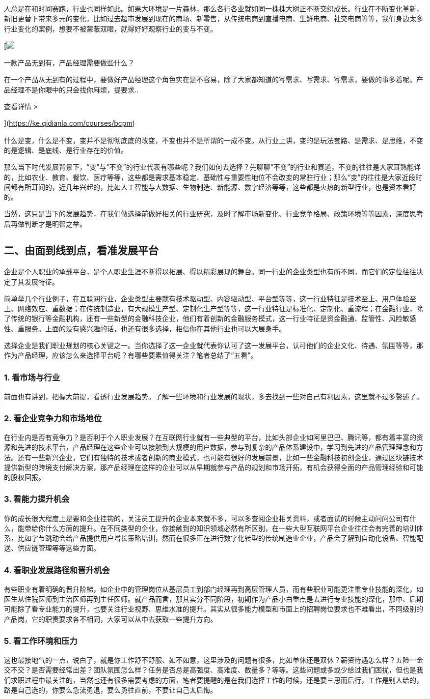 人总是在和时间赛跑，行业也同样如此。如果大环境是一片森林，那么各行各业就如同一株株大树正不断交织成长。行业在不断变化革新，新旧更替下带来多元的变化，比如过去超市发展到现在的商场、新零售，从传统电商到直播电商、生鲜电商、社交电商等等，我们身边太多行业变化的案例，想要不被蒙蔽双眼，就得好好观察行业的变与不变。

[![](https://image.woshipm.com/2023/08/02/58dc678c-30e3-11ee-88e7-00163e0b5ff3.png)

一款产品无到有，产品经理需要做些什么？

在一个产品从无到有的过程中，要做好产品经理这个角色实在是不容易，除了大家都知道的写需求、写需求、写需求，要做的事多着呢。产品经理不是你眼中的只会找你麻烦，提要求..

查看详情 >

](https://ke.qidianla.com/courses/bcpm)

什么是变，什么是不变，变并不是彻彻底底的改变，不变也并不是所谓的一成不变。从行业上讲，变的是玩法套路、是需求、是思维，不变的是逻辑、是底线、是行业存在的价值。

那么当下时代发展背景下，“变”与“不变”的行业代表有哪些呢？我们如何去选择？先聊聊“不变”的行业和赛道，不变的往往是大家耳熟能详的，比如农业、教育、餐饮、医疗等等，这些都是需求基本稳定、基础性与重要性地位不会改变的常驻行业；那么“变”的往往是大家近段时间都有所耳闻的，近几年兴起的，比如人工智能与大数据、生物制造、新能源、数字经济等等，这些都是火热的新型行业，也是资本看好的。

当然，这只是当下的发展趋势，在我们做选择前做好相关的行业研究，及时了解市场新变化、行业竞争格局、政策环境等等因素，深度思考后再做判断才是明智之举。

## 二、由面到线到点，看准发展平台

企业是个人职业的承载平台，是个人职业生涯不断得以拓展、得以精彩展现的舞台。同一行业的企业类型也有所不同，而它们的定位往往决定了其发展特征。

简单举几个行业例子，在互联网行业，企业类型主要就有技术驱动型、内容驱动型、平台型等等，这一行业特征是技术至上、用户体验至上、网络效应、重数据；在传统制造业，有大规模生产型、定制化生产型等等，这一行业特征是标准化、定制化、重流程；在金融行业，除了传统的银行等金融机构，还有一些新型的金融科技企业，他们有着创新的金融服务模式，这一行业特征是资金融通、监管性、风险敏感性、重服务。上面的没有感兴趣的话，也还有很多选择，相信你在其他行业也可以大展身手。

选择企业是我们职业规划的核心关键之一。当你选择了这一企业就代表你认可了这一发展平台，认可他们的企业文化、待遇、氛围等等，那作为产品经理，应该怎么来选择平台呢？有哪些要素值得关注？笔者总结了“五看”。

### 1\. 看市场与行业

前面也有讲到，把握大前提，看透行业发展趋势。了解一些环境和行业发展的现状，多去找到一些对自己有利因素，这里就不过多赘述了。

### 2\. 看企业竞争力和市场地位

在行业内是否有竞争力？是否利于个人职业发展？在互联网行业就有一些典型的平台，比如头部企业如阿里巴巴、腾讯等，都有着丰富的资源和先进的技术平台，产品经理在这些企业可以接触到大规模的用户数据，参与到复杂的产品体系建设中，学习到先进的产品管理理念和方法。还有一些新兴企业，它们有独特的技术或者创新的商业模式，也可能有很好的发展前景，比如一些金融科技初创企业，通过区块链技术提供新型的跨境支付解决方案，那产品经理在这样的企业可以从早期就参与产品的规划和市场开拓，有机会获得全面的产品管理经验和可能的股权回报。

### 3\. 看能力提升机会

你的成长很大程度上是要和企业挂钩的，关注员工提升的企业本来就不多，可以多查阅企业相关资料，或者面试的时候主动问问公司有什么，能带给你什么方面的提升。在不同类型的企业，你接触到的知识领域必然有所区别，在一些大型互联网平台企业往往会有完善的培训体系，比如字节跳动会给产品提供用户增长策略培训，然而在很多正在进行数字化转型的传统制造业企业，产品会了解到自动化设备、智能配送、供应链管理等等这些方面。

### 4\. 看职业发展路径和晋升机会

有些职业有着明确的晋升阶梯，如企业中的管理岗位从基层员工到部门经理再到高层管理人员，而有些职业可能更注重专业技能的深化，如医生从住院医师到主治医师再到主任医师。就产品而言，那其实分不同阶段，初期作为产品小白重点是去进行专业技能的深化，那中、后期可能除了看专业能力的提升，也要关注行业视野、思维水准的提升。其实从很多能力模型和市面上的招聘岗位要求也不难看出，不同级别的产品岗，它的职责要求各不相同，大家可以从中去获取一些提升方向。

### 5\. 看工作环境和压力

这也最接地气的一点，说白了，就是你工作舒不舒服、如不如意，这里涉及的问题有很多，比如单休还是双休？薪资待遇怎么样？五险一金交不交？是否需要经常出差？团队氛围怎么样？任务是否总是高强度、高难度、数量多？等等。这些问题或多或少给过我们困扰，但也是我们求职过程中最关注的，当然也还有很多需要考虑的方面，笔者要提醒的是在我们选择工作的时候，还是要三思而后行，工作是别人给的，路是自己选的，你要么急流勇退，要么勇往直前，不要让自己太后悔。
